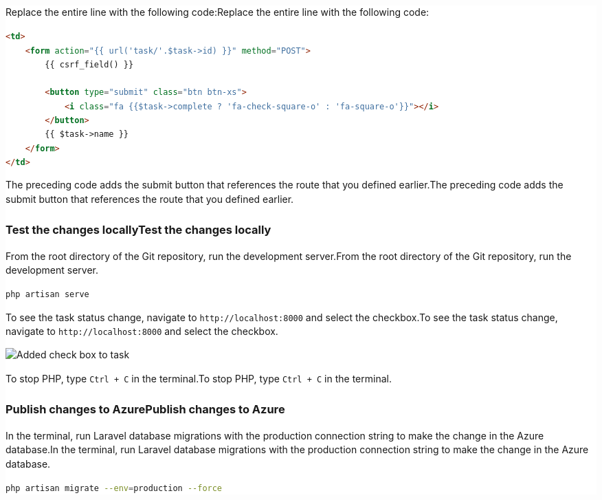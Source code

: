 <span data-ttu-id="6e23d-273">Replace the entire line with the following code:</span><span class="sxs-lookup"><span data-stu-id="6e23d-273">Replace the entire line with the following code:</span></span>

```html
<td>
    <form action="{{ url('task/'.$task->id) }}" method="POST">
        {{ csrf_field() }}

        <button type="submit" class="btn btn-xs">
            <i class="fa {{$task->complete ? 'fa-check-square-o' : 'fa-square-o'}}"></i>
        </button>
        {{ $task->name }}
    </form>
</td>
```

<span data-ttu-id="6e23d-274">The preceding code adds the submit button that references the route that you defined earlier.</span><span class="sxs-lookup"><span data-stu-id="6e23d-274">The preceding code adds the submit button that references the route that you defined earlier.</span></span>

### <a name="test-the-changes-locally"></a><span data-ttu-id="6e23d-275">Test the changes locally</span><span class="sxs-lookup"><span data-stu-id="6e23d-275">Test the changes locally</span></span>

<span data-ttu-id="6e23d-276">From the root directory of the Git repository, run the development server.</span><span class="sxs-lookup"><span data-stu-id="6e23d-276">From the root directory of the Git repository, run the development server.</span></span>

```bash
php artisan serve
```

<span data-ttu-id="6e23d-277">To see the task status change, navigate to `http://localhost:8000` and select the checkbox.</span><span class="sxs-lookup"><span data-stu-id="6e23d-277">To see the task status change, navigate to `http://localhost:8000` and select the checkbox.</span></span>

![Added check box to task](./media/tutorial-php-mysql-app/complete-checkbox.png)

<span data-ttu-id="6e23d-279">To stop PHP, type `Ctrl + C` in the terminal.</span><span class="sxs-lookup"><span data-stu-id="6e23d-279">To stop PHP, type `Ctrl + C` in the terminal.</span></span>

### <a name="publish-changes-to-azure"></a><span data-ttu-id="6e23d-280">Publish changes to Azure</span><span class="sxs-lookup"><span data-stu-id="6e23d-280">Publish changes to Azure</span></span>

<span data-ttu-id="6e23d-281">In the terminal, run Laravel database migrations with the production connection string to make the change in the Azure database.</span><span class="sxs-lookup"><span data-stu-id="6e23d-281">In the terminal, run Laravel database migrations with the production connection string to make the change in the Azure database.</span></span>

```bash
php artisan migrate --env=production --force
```

